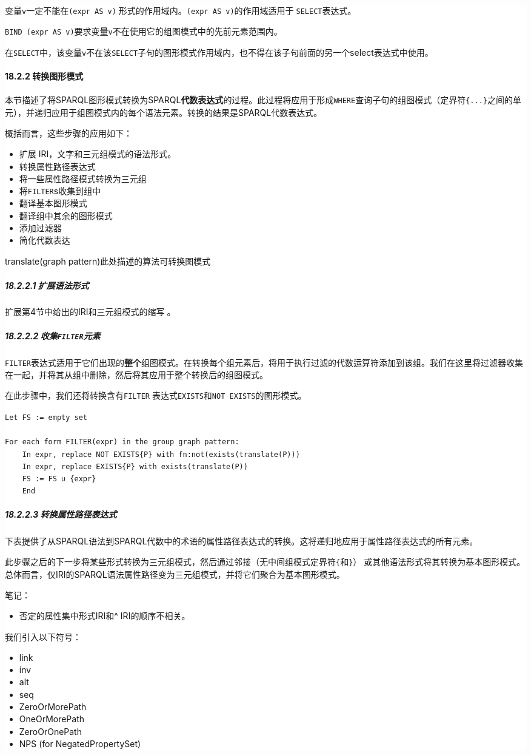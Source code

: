变量`v`一定不能在`(expr AS v)` 形式的作用域内。`(expr AS v)`的作用域适用于 `SELECT`表达式。

`BIND (expr AS v)`要求变量`v`不在使用它的组图模式中的先前元素范围内。

在`SELECT`中，该变量`v`不在该`SELECT`子句的图形模式作用域内，也不得在该子句前面的另一个select表达式中使用。

#### 18.2.2 转换图形模式

本节描述了将SPARQL图形模式转换为SPARQL**代数表达式**的过程。此过程将应用于形成`WHERE`查询子句的组图模式（定界符`{...}`之间的单元），并递归应用于组图模式内的每个语法元素。转换的结果是SPARQL代数表达式。

概括而言，这些步骤的应用如下：

- 扩展 IRI，文字和三元组模式的语法形式。
- 转换属性路径表达式
- 将一些属性路径模式转换为三元组
- 将`FILTER`s收集到组中
- 翻译基本图形模式
- 翻译组中其余的图形模式
- 添加过滤器
- 简化代数表达

translate(graph pattern)此处描述的算法可转换图模式

##### 18.2.2.1 扩展语法形式

扩展第4节中给出的IRI和三元组模式的缩写 。

##### 18.2.2.2 收集`FILTER`元素

`FILTER`表达式适用于它们出现的**整个**组图模式。在转换每个组元素后，将用于执行过滤的代数运算符添加到该组。我们在这里将过滤器收集在一起，并将其从组中删除，然后将其应用于整个转换后的组图模式。

在此步骤中，我们还将转换含有`FILTER` 表达式`EXISTS`和`NOT EXISTS`的图形模式。

```
Let FS := empty set

For each form FILTER(expr) in the group graph pattern:
    In expr, replace NOT EXISTS{P} with fn:not(exists(translate(P))) 
    In expr, replace EXISTS{P} with exists(translate(P))
    FS := FS ∪ {expr}
    End
```

##### 18.2.2.3 转换属性路径表达式

下表提供了从SPARQL语法到SPARQL代数中的术语的属性路径表达式的转换。这将递归地应用于属性路径表达式的所有元素。

此步骤之后的下一步将某些形式转换为三元组模式，然后通过邻接（无中间组模式定界符`{`和`}`） 或其他语法形式将其转换为基本图形模式。总体而言，仅IRI的SPARQL语法属性路径变为三元组模式，并将它们聚合为基本图形模式。

笔记：

- 否定的属性集中形式IRI和^ IRI的顺序不相关。

我们引入以下符号：

- link
- inv
- alt
- seq
- ZeroOrMorePath
- OneOrMorePath
- ZeroOrOnePath
- NPS (for NegatedPropertySet)
